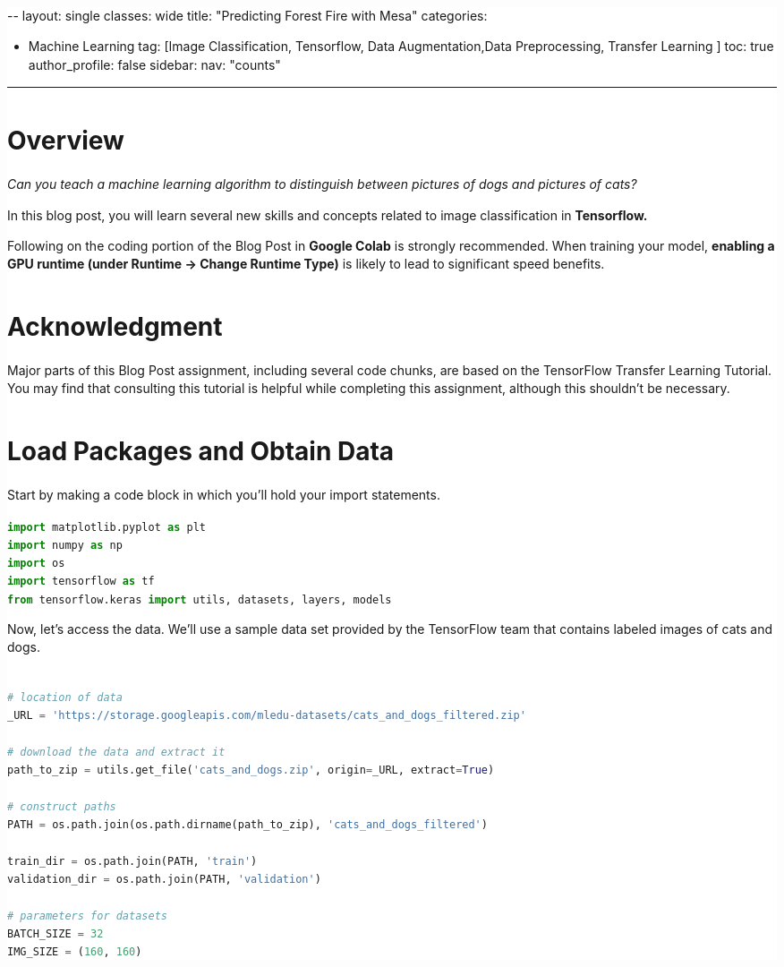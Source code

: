 --
layout: single
classes: wide
title:  "Predicting Forest Fire with Mesa"
categories: 
  - Machine Learning
tag: [Image Classification, Tensorflow, Data Augmentation,Data Preprocessing, Transfer Learning ]
toc: true 
author_profile: false 
sidebar:
    nav: "counts"
---

# Overview
*Can you teach a machine learning algorithm to distinguish between pictures of dogs and pictures of cats?*

In this blog post, you will learn several new skills and concepts related to image classification in **Tensorflow.**


Following on the coding portion of the Blog Post in **Google Colab** is strongly recommended. When training your model, **enabling a GPU runtime (under Runtime -> Change Runtime Type)** is likely to lead to significant speed benefits.

# Acknowledgment
Major parts of this Blog Post assignment, including several code chunks, are based on the TensorFlow Transfer Learning Tutorial. You may find that consulting this tutorial is helpful while completing this assignment, although this shouldn’t be necessary.

# Load Packages and Obtain Data
Start by making a code block in which you’ll hold your import statements. 


```python
import matplotlib.pyplot as plt
import numpy as np
import os
import tensorflow as tf
from tensorflow.keras import utils, datasets, layers, models
```


Now, let’s access the data. We’ll use a sample data set provided by the TensorFlow team that contains labeled images of cats and dogs.


```python

# location of data
_URL = 'https://storage.googleapis.com/mledu-datasets/cats_and_dogs_filtered.zip'

# download the data and extract it
path_to_zip = utils.get_file('cats_and_dogs.zip', origin=_URL, extract=True)

# construct paths
PATH = os.path.join(os.path.dirname(path_to_zip), 'cats_and_dogs_filtered')

train_dir = os.path.join(PATH, 'train')
validation_dir = os.path.join(PATH, 'validation')

# parameters for datasets
BATCH_SIZE = 32
IMG_SIZE = (160, 160)

```